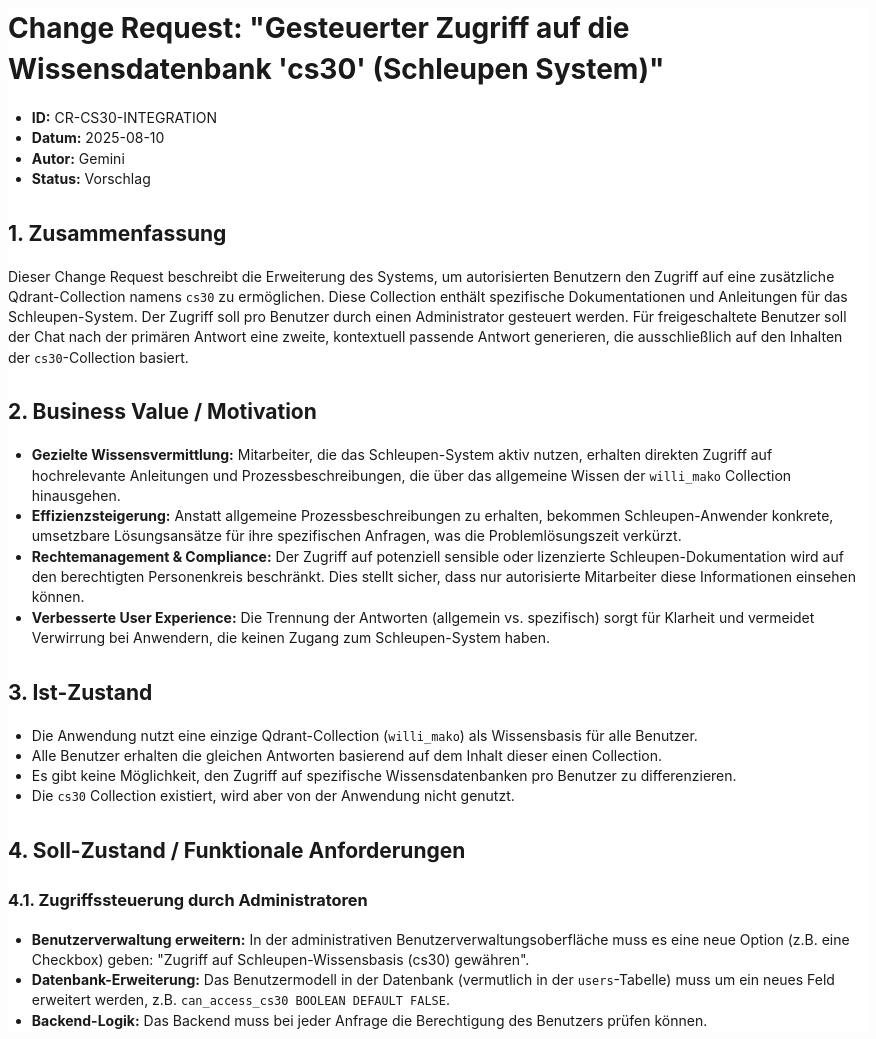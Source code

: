 
# Change Request: "Gesteuerter Zugriff auf die Wissensdatenbank 'cs30' (Schleupen System)"

- **ID:** CR-CS30-INTEGRATION
- **Datum:** 2025-08-10
- **Autor:** Gemini
- **Status:** Vorschlag

## 1. Zusammenfassung
Dieser Change Request beschreibt die Erweiterung des Systems, um autorisierten Benutzern den Zugriff auf eine zusätzliche Qdrant-Collection namens `cs30` zu ermöglichen. Diese Collection enthält spezifische Dokumentationen und Anleitungen für das Schleupen-System. Der Zugriff soll pro Benutzer durch einen Administrator gesteuert werden. Für freigeschaltete Benutzer soll der Chat nach der primären Antwort eine zweite, kontextuell passende Antwort generieren, die ausschließlich auf den Inhalten der `cs30`-Collection basiert.

## 2. Business Value / Motivation
- **Gezielte Wissensvermittlung:** Mitarbeiter, die das Schleupen-System aktiv nutzen, erhalten direkten Zugriff auf hochrelevante Anleitungen und Prozessbeschreibungen, die über das allgemeine Wissen der `willi_mako` Collection hinausgehen.
- **Effizienzsteigerung:** Anstatt allgemeine Prozessbeschreibungen zu erhalten, bekommen Schleupen-Anwender konkrete, umsetzbare Lösungsansätze für ihre spezifischen Anfragen, was die Problemlösungszeit verkürzt.
- **Rechtemanagement & Compliance:** Der Zugriff auf potenziell sensible oder lizenzierte Schleupen-Dokumentation wird auf den berechtigten Personenkreis beschränkt. Dies stellt sicher, dass nur autorisierte Mitarbeiter diese Informationen einsehen können.
- **Verbesserte User Experience:** Die Trennung der Antworten (allgemein vs. spezifisch) sorgt für Klarheit und vermeidet Verwirrung bei Anwendern, die keinen Zugang zum Schleupen-System haben.

## 3. Ist-Zustand
- Die Anwendung nutzt eine einzige Qdrant-Collection (`willi_mako`) als Wissensbasis für alle Benutzer.
- Alle Benutzer erhalten die gleichen Antworten basierend auf dem Inhalt dieser einen Collection.
- Es gibt keine Möglichkeit, den Zugriff auf spezifische Wissensdatenbanken pro Benutzer zu differenzieren.
- Die `cs30` Collection existiert, wird aber von der Anwendung nicht genutzt.

## 4. Soll-Zustand / Funktionale Anforderungen

### 4.1. Zugriffssteuerung durch Administratoren
- **Benutzerverwaltung erweitern:** In der administrativen Benutzerverwaltungsoberfläche muss es eine neue Option (z.B. eine Checkbox) geben: "Zugriff auf Schleupen-Wissensbasis (cs30) gewähren".
- **Datenbank-Erweiterung:** Das Benutzermodell in der Datenbank (vermutlich in der `users`-Tabelle) muss um ein neues Feld erweitert werden, z.B. `can_access_cs30 BOOLEAN DEFAULT FALSE`.
- **Backend-Logik:** Das Backend muss bei jeder Anfrage die Berechtigung des Benutzers prüfen können.
